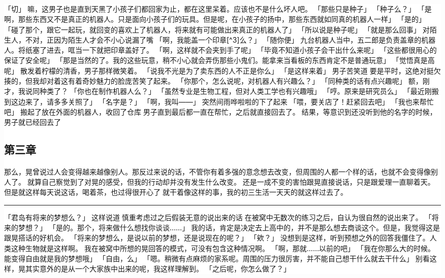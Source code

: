 「切」
嘛，这男子也是直到天黑了小孩子们都回家为止，都在这里呆着。应该也不是什么坏人吧。
「那些只是种子」
「种子么？」
「是啊，那些东西又不是真正的机器人。只是面向小孩子们的玩具。但是呢，在小孩子的扬中，那些东西就如同真的机器人一样」
「是的」
「碰了那个，跟它一起玩，就回变的喜欢上了机器人，将来就有可能做出来真正的机器人了」
「所以说是种子呢」
「就是那么回事」
对陌生人，不对，正因为陌生人才会不小心说漏了嘴
「啊，我能盖一个印章[^3]么？」
「随你便」
九台机器人当中，五二郎是负责盖章的机器人。将纸塞了进去，哐当一下就把印章盖好了。
「啊，这样就不会夹到手了呢」
「毕竟不知道小孩子会干出什么来呢」
「这些都很用心的保证了安全呢」
「那是当然的了。我的这些玩意，稍不小心就会弄伤那些小鬼们。能拿来当看板的东西肯定不是普通玩意」
「觉悟真是高呢」
散发着柠檬的清香，男子那样微笑着。
「说我不光是为了卖东西的人不正是你么」
「是这样来着」
男子苦笑道
要是平时，这绝对挺欠揍的，但我却对着这有着奇妙魅力的脸庞苦笑了起来。
「你那个，怎么说呢，对机器人有兴趣么？」
「同种类的话有点兴趣呢」
额，刚才，我说同种类了？
「你也在制作机器人么？」
「虽然专业是生物工程，但对人类工学也有兴趣哦」
「哼。原来是研究员么」
「最近刚搬到这边来了，请多多关照了」
「名字是？」
「啊，我叫――」
突然间雨哗啦啦的下了起来
「喂，要关店了！赶紧回去吧」
「我也来帮忙吧」
搬起了放在外面的机器人，收回了仓库
男子直到最后都一直在帮忙，之后就直接回去了。
结果，等意识到还没听到他的名字的时候，男子就已经回去了
## 第三章
那么，晃曾说过人会变得越来越像别人。那反过来说的话，不管你有着多强的意念想去改变，但周围的人都一个样的话，也就不会变得像别人了。
就算自己察觉到了对晃的感受，但我的行动却并没有发生什么改变。
还是一成不变的害怕跟晃直接说话，只是跟爱理一直聊着天。
但是就这样每天说这话，喝着茶，也过得很开心了
就干着像这样的事，我的初三生活一天天的就这样过去了。
***
「君岛有将来的梦想么？」
这样说道
慎重考虑过之后假装无意的说出来的话
在被窝中无数次的练习之后，自认为很自然的说出来了。
「将来的梦想？」
「是的。那个，将来做什么想找你谈谈……」
我的话，肯定是决定去上高中的，并不是那么想去商谈这个。但是，我觉得这是跟晃搭话的好机会。
「将来的梦想么，是说以前的梦想，还是说现在的呢？」
「欸？」
没想到是这样，听到预想之外的回答我僵住了。人类这种生物就是这样啊。
我在被窝中所想的晃回答的模式，可没有包含这种情况啊。
「啊，那就……以前的吧」
「我在你那么大的时候。能变得自由就是我的梦想哦」
「自由，么」
「嗯。稍微有点麻烦的家系呢。周围的压力很厉害，并不能自己想干什么就去干什么」
别看这样，晃其实意外的是从一个大家族中出来的呢，我这样理解到。
「之后呢，你怎么做了？」